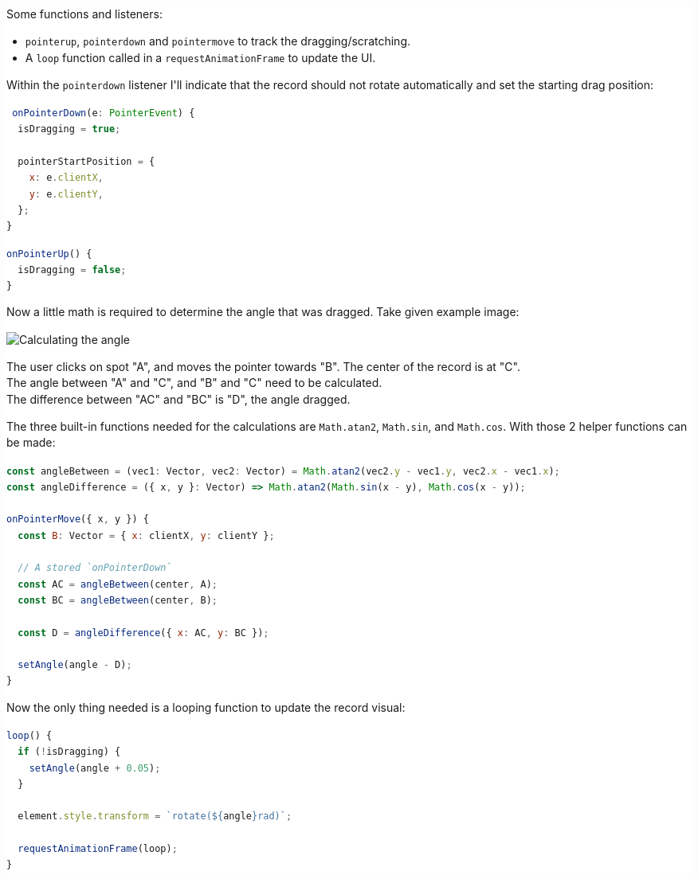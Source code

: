 Some functions and listeners:

- `pointerup`, `pointerdown` and `pointermove` to track the dragging/scratching.
- A `loop` function called in a `requestAnimationFrame` to update the UI.

Within the `pointerdown` listener I'll indicate that the record should not rotate automatically and set the starting drag position:

```JS:Record.js
 onPointerDown(e: PointerEvent) {
  isDragging = true;

  pointerStartPosition = {
    x: e.clientX,
    y: e.clientY,
  };
}
```

```JS:Record.js
onPointerUp() {
  isDragging = false;
}
```

Now a little math is required to determine the angle that was dragged. Take given example image:

![Calculating the angle](/articles/scratching-the-web/calculate-angle.svg)

The user clicks on spot "A", and moves the pointer towards "B". The center of the record is at "C".  
The angle between "A" and "C", and "B" and "C" need to be calculated.  
The difference between "AC" and "BC" is "D", the angle dragged.

The three built-in functions needed for the calculations are `Math.atan2`, `Math.sin`, and `Math.cos`.
With those 2 helper functions can be made:

```JS:Record.js
const angleBetween = (vec1: Vector, vec2: Vector) = Math.atan2(vec2.y - vec1.y, vec2.x - vec1.x);
const angleDifference = ({ x, y }: Vector) => Math.atan2(Math.sin(x - y), Math.cos(x - y));

onPointerMove({ x, y }) {
  const B: Vector = { x: clientX, y: clientY };

  // A stored `onPointerDown`
  const AC = angleBetween(center, A);
  const BC = angleBetween(center, B);

  const D = angleDifference({ x: AC, y: BC });

  setAngle(angle - D);
}
```

Now the only thing needed is a looping function to update the record visual:

```JS:Record.js
loop() {
  if (!isDragging) {
    setAngle(angle + 0.05);
  }

  element.style.transform = `rotate(${angle}rad)`;

  requestAnimationFrame(loop);
}
```
